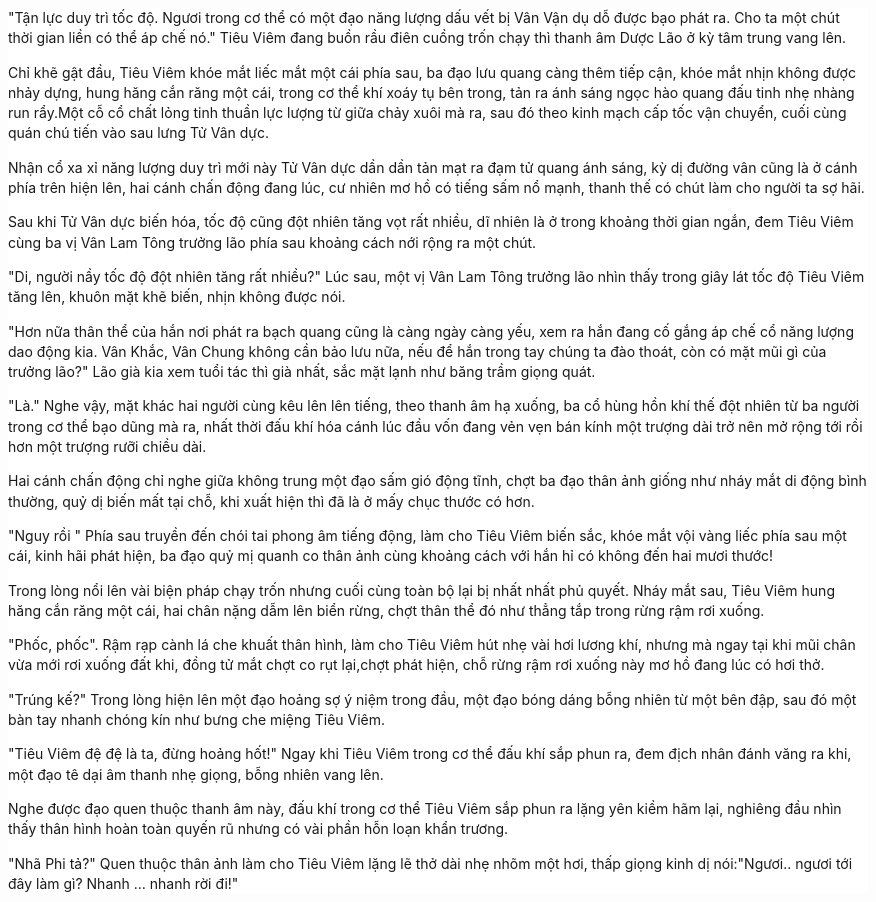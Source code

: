 "Tận lực duy trì tốc độ. Ngươi trong cơ thể có một đạo năng lượng dấu vết bị Vân Vận dụ dỗ được bạo phát ra. Cho ta một chút thời gian liền có thể áp chế nó." Tiêu Viêm đang buồn rầu điên cuồng trốn chạy thì thanh âm Dược Lão ở kỳ tâm trung vang lên.

Chỉ khẽ gật đầu, Tiêu Viêm khóe mắt liếc mắt một cái phía sau, ba đạo lưu quang càng thêm tiếp cận, khóe mắt nhịn không được nhảy dựng, hung hăng cắn răng một cái, trong cơ thể khí xoáy tụ bên trong, tản ra ánh sáng ngọc hào quang đấu tinh nhẹ nhàng run rẩy.Một cỗ cổ chất lỏng tinh thuần lực lượng từ giữa chảy xuôi mà ra, sau đó theo kinh mạch cấp tốc vận chuyển, cuối cùng quán chú tiến vào sau lưng Tử Vân dực.

Nhận cổ xa xỉ năng lượng duy trì mới này Tử Vân dực dần dần tản mạt ra đạm tử quang ánh sáng, kỳ dị đường vân cũng là ở cánh phía trên hiện lên, hai cánh chấn động đang lúc, cư nhiên mơ hồ có tiếng sấm nổ mạnh, thanh thế có chút làm cho người ta sợ hãi.

Sau khi Tử Vân dực biến hóa, tốc độ cũng đột nhiên tăng vọt rất nhiều, dĩ nhiên là ở trong khoảng thời gian ngắn, đem Tiêu Viêm cùng ba vị Vân Lam Tông trưởng lão phía sau khoảng cách nới rộng ra một chút.

"Di, người nầy tốc độ đột nhiên tăng rất nhiều?" Lúc sau, một vị Vân Lam Tông trưởng lão nhìn thấy trong giây lát tốc độ Tiêu Viêm tăng lên, khuôn mặt khẽ biến, nhịn không được nói.

"Hơn nữa thân thể của hắn nơi phát ra bạch quang cũng là càng ngày càng yếu, xem ra hắn đang cố gắng áp chế cổ năng lượng dao động kia. Vân Khắc, Vân Chung không cần bảo lưu nữa, nếu để hắn trong tay chúng ta đào thoát, còn có mặt mũi gì của trưởng lão?" Lão già kia xem tuổi tác thì già nhất, sắc mặt lạnh như băng trầm giọng quát.

"Là." Nghe vậy, mặt khác hai người cùng kêu lên lên tiếng, theo thanh âm hạ xuống, ba cổ hùng hồn khí thế đột nhiên từ ba người trong cơ thể bạo dũng mà ra, nhất thời đấu khí hóa cánh lúc đầu vốn đang vẻn vẹn bán kính một trượng dài trở nên mở rộng tới rồi hơn một trượng rưỡi chiều dài.

Hai cánh chấn động chỉ nghe giữa không trung một đạo sấm gió động tĩnh, chợt ba đạo thân ảnh giống như nháy mắt di động bình thường, quỷ dị biến mất tại chỗ, khi xuất hiện thì đã là ở mấy chục thước có hơn.

"Nguy rồi " Phía sau truyền đến chói tai phong âm tiếng động, làm cho Tiêu Viêm biến sắc, khóe mắt vội vàng liếc phía sau một cái, kinh hãi phát hiện, ba đạo quỷ mị quanh co thân ảnh cùng khoảng cách với hắn hỉ có không đến hai mươi thước!

Trong lòng nổi lên vài biện pháp chạy trốn nhưng cuối cùng toàn bộ lại bị nhất nhất phủ quyết. Nháy mắt sau, Tiêu Viêm hung hăng cắn răng một cái, hai chân nặng dẫm lên biển rừng, chợt thân thể đó như thẳng tắp trong rừng rậm rơi xuống.

"Phốc, phốc". Rậm rạp cành lá che khuất thân hình, làm cho Tiêu Viêm hút nhẹ vài hơi lương khí, nhưng mà ngay tại khi mũi chân vừa mới rơi xuống đất khi, đồng tử mắt chợt co rụt lại,chợt phát hiện, chỗ rừng rậm rơi xuống này mơ hồ đang lúc có hơi thở.

"Trúng kế?" Trong lòng hiện lên một đạo hoảng sợ ý niệm trong đầu, một đạo bóng dáng bỗng nhiên từ một bên đập, sau đó một bàn tay nhanh chóng kín như bưng che miệng Tiêu Viêm.

"Tiêu Viêm đệ đệ là ta, đừng hoảng hốt!" Ngay khi Tiêu Viêm trong cơ thể đấu khí sắp phun ra, đem địch nhân đánh văng ra khi, một đạo tê dại âm thanh nhẹ giọng, bỗng nhiên vang lên.

Nghe được đạo quen thuộc thanh âm này, đấu khí trong cơ thể Tiêu Viêm sắp phun ra lặng yên kiềm hãm lại, nghiêng đầu nhìn thấy thân hình hoàn toàn quyến rũ nhưng có vài phần hỗn loạn khẩn trương.

"Nhã Phi tả?" Quen thuộc thân ảnh làm cho Tiêu Viêm lặng lẽ thở dài nhẹ nhõm một hơi, thấp giọng kinh dị nói:"Ngươi.. ngươi tới đây làm gì? Nhanh … nhanh rời đi!"
